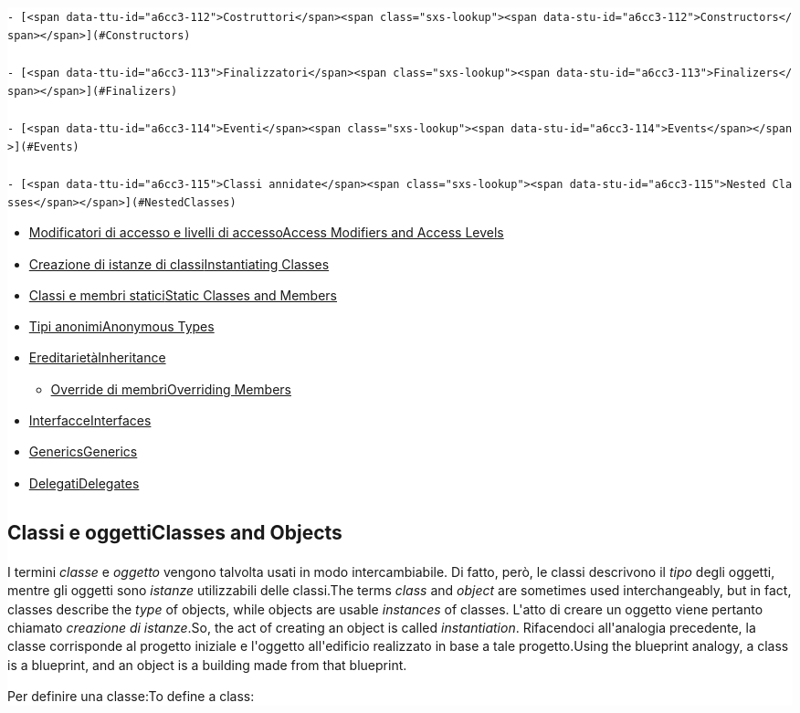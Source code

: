     - [<span data-ttu-id="a6cc3-112">Costruttori</span><span class="sxs-lookup"><span data-stu-id="a6cc3-112">Constructors</span></span>](#Constructors)

    - [<span data-ttu-id="a6cc3-113">Finalizzatori</span><span class="sxs-lookup"><span data-stu-id="a6cc3-113">Finalizers</span></span>](#Finalizers)

    - [<span data-ttu-id="a6cc3-114">Eventi</span><span class="sxs-lookup"><span data-stu-id="a6cc3-114">Events</span></span>](#Events)

    - [<span data-ttu-id="a6cc3-115">Classi annidate</span><span class="sxs-lookup"><span data-stu-id="a6cc3-115">Nested Classes</span></span>](#NestedClasses)

  - [<span data-ttu-id="a6cc3-116">Modificatori di accesso e livelli di accesso</span><span class="sxs-lookup"><span data-stu-id="a6cc3-116">Access Modifiers and Access Levels</span></span>](#AccessModifiers)

  - [<span data-ttu-id="a6cc3-117">Creazione di istanze di classi</span><span class="sxs-lookup"><span data-stu-id="a6cc3-117">Instantiating Classes</span></span>](#InstantiatingClasses)

  - [<span data-ttu-id="a6cc3-118">Classi e membri statici</span><span class="sxs-lookup"><span data-stu-id="a6cc3-118">Static Classes and Members</span></span>](#Static)

  - [<span data-ttu-id="a6cc3-119">Tipi anonimi</span><span class="sxs-lookup"><span data-stu-id="a6cc3-119">Anonymous Types</span></span>](#AnonymousTypes)

- [<span data-ttu-id="a6cc3-120">Ereditarietà</span><span class="sxs-lookup"><span data-stu-id="a6cc3-120">Inheritance</span></span>](#Inheritance)

  - [<span data-ttu-id="a6cc3-121">Override di membri</span><span class="sxs-lookup"><span data-stu-id="a6cc3-121">Overriding Members</span></span>](#Overriding)

- [<span data-ttu-id="a6cc3-122">Interfacce</span><span class="sxs-lookup"><span data-stu-id="a6cc3-122">Interfaces</span></span>](#Interfaces)

- [<span data-ttu-id="a6cc3-123">Generics</span><span class="sxs-lookup"><span data-stu-id="a6cc3-123">Generics</span></span>](#Generics)

- [<span data-ttu-id="a6cc3-124">Delegati</span><span class="sxs-lookup"><span data-stu-id="a6cc3-124">Delegates</span></span>](#Delegates)

## <a name="Classes"></a> <span data-ttu-id="a6cc3-125">Classi e oggetti</span><span class="sxs-lookup"><span data-stu-id="a6cc3-125">Classes and Objects</span></span>

<span data-ttu-id="a6cc3-126">I termini *classe* e *oggetto* vengono talvolta usati in modo intercambiabile. Di fatto, però, le classi descrivono il *tipo* degli oggetti, mentre gli oggetti sono *istanze* utilizzabili delle classi.</span><span class="sxs-lookup"><span data-stu-id="a6cc3-126">The terms *class* and *object* are sometimes used interchangeably, but in fact, classes describe the *type* of objects, while objects are usable *instances* of classes.</span></span> <span data-ttu-id="a6cc3-127">L'atto di creare un oggetto viene pertanto chiamato *creazione di istanze*.</span><span class="sxs-lookup"><span data-stu-id="a6cc3-127">So, the act of creating an object is called *instantiation*.</span></span> <span data-ttu-id="a6cc3-128">Rifacendoci all'analogia precedente, la classe corrisponde al progetto iniziale e l'oggetto all'edificio realizzato in base a tale progetto.</span><span class="sxs-lookup"><span data-stu-id="a6cc3-128">Using the blueprint analogy, a class is a blueprint, and an object is a building made from that blueprint.</span></span>

<span data-ttu-id="a6cc3-129">Per definire una classe:</span><span class="sxs-lookup"><span data-stu-id="a6cc3-129">To define a class:</span></span>
